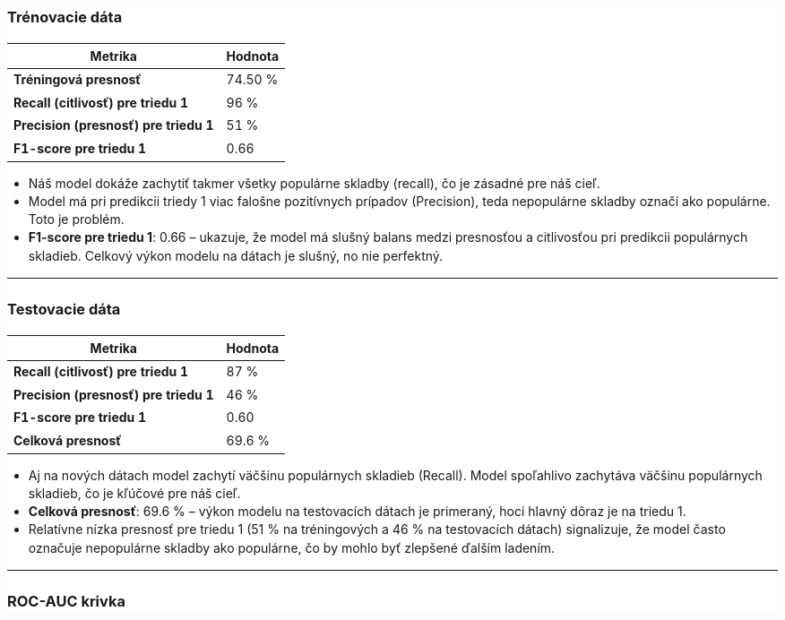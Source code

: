 
### Trénovacie dáta
| Metrika                          | Hodnota   |
|-----------------------------------|-----------|
| **Tréningová presnosť**          | 74.50 %   |
| **Recall (citlivosť) pre triedu 1** | 96 %      |
| **Precision (presnosť) pre triedu 1** | 51 %   |
| **F1-score pre triedu 1**         | 0.66      |

- Náš model dokáže zachytiť takmer všetky populárne skladby (recall), čo je zásadné pre náš cieľ.
- Model má pri predikcii triedy 1 viac falošne pozitívnych prípadov (Precision), teda nepopulárne skladby označí ako populárne. Toto je problém.
- **F1-score pre triedu 1**: 0.66 – ukazuje, že model má slušný balans medzi presnosťou a citlivosťou pri predikcii populárnych skladieb.
Celkový výkon modelu na dátach je slušný, no nie perfektný.

---

### Testovacie dáta
| Metrika                          | Hodnota   |
|-----------------------------------|-----------|
| **Recall (citlivosť) pre triedu 1** | 87 %      |
| **Precision (presnosť) pre triedu 1** | 46 %    |
| **F1-score pre triedu 1**         | 0.60      |
| **Celková presnosť**             | 69.6 %    |

- Aj na nových dátach model zachytí väčšinu populárnych skladieb (Recall). Model spoľahlivo zachytáva väčšinu populárnych skladieb, čo je kľúčové pre náš cieľ.
- **Celková presnosť**: 69.6 % – výkon modelu na testovacích dátach je primeraný, hoci hlavný dôraz je na triedu 1.
- Relatívne nízka presnosť pre triedu 1 (51 % na tréningových a 46 % na testovacích dátach) signalizuje, že model často označuje nepopulárne skladby ako populárne, čo by mohlo byť zlepšené ďalším ladením.

---

### ROC-AUC krivka
